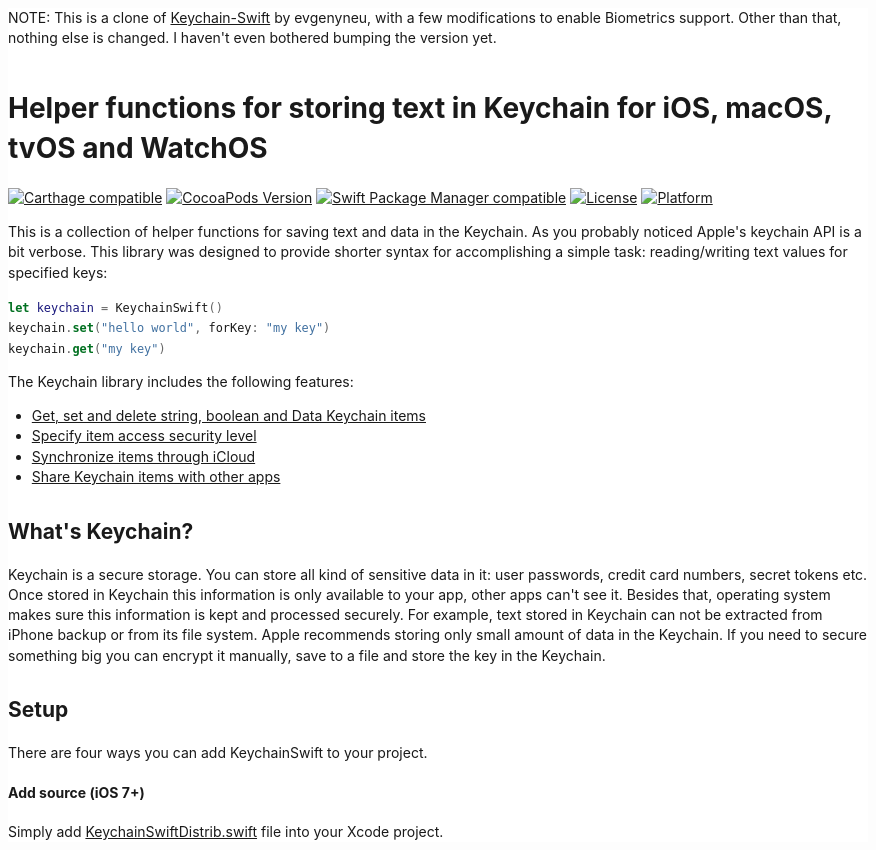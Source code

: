 NOTE:  This is a clone of <a href="https://github.com/evgenyneu/keychain-swift">Keychain-Swift</a> by evgenyneu, with a few modifications to enable Biometrics support. Other than that, nothing else is changed. I haven't even bothered bumping the version yet.

# Helper functions for storing text in Keychain for iOS, macOS, tvOS and WatchOS

[![Carthage compatible](https://img.shields.io/badge/Carthage-compatible-4BC51D.svg?style=flat)](https://github.com/Carthage/Carthage)
[![CocoaPods Version](https://img.shields.io/cocoapods/v/KeychainSwift.svg?style=flat)](http://cocoadocs.org/docsets/KeychainSwift)
[![Swift Package Manager compatible](https://img.shields.io/badge/Swift%20Package%20Manager-compatible-brightgreen.svg)](https://github.com/apple/swift-package-manager)
[![License](https://img.shields.io/cocoapods/l/KeychainSwift.svg?style=flat)](http://cocoadocs.org/docsets/KeychainSwift)
[![Platform](https://img.shields.io/cocoapods/p/KeychainSwift.svg?style=flat)](http://cocoadocs.org/docsets/KeychainSwift)

This is a collection of helper functions for saving text and data in the Keychain.
 As you probably noticed Apple's keychain API is a bit verbose. This library was designed to provide shorter syntax for accomplishing a simple task: reading/writing text values for specified keys:

 ```Swift
let keychain = KeychainSwift()
keychain.set("hello world", forKey: "my key")
keychain.get("my key")
 ```

The Keychain library includes the following features:

 * <a href="#usage">Get, set and delete string, boolean and Data Keychain items</a>
 * <a href="#keychain_item_access">Specify item access security level</a>
 * <a href="#keychain_synchronization">Synchronize items through iCloud</a>
 * <a href="#keychain_access_groups">Share Keychain items with other apps</a>

## What's Keychain?

Keychain is a secure storage. You can store all kind of sensitive data in it: user passwords, credit card numbers, secret tokens etc. Once stored in Keychain this information is only available to your app, other apps can't see it. Besides that, operating system makes sure this information is kept and processed securely. For example, text stored in Keychain can not be extracted from iPhone backup or from its file system. Apple recommends storing only small amount of data in the Keychain. If you need to secure something big you can encrypt it manually, save to a file and store the key in the Keychain.


## Setup

There are four ways you can add KeychainSwift to your project.

#### Add source (iOS 7+)

Simply add [KeychainSwiftDistrib.swift](https://github.com/evgenyneu/keychain-swift/blob/master/Distrib/KeychainSwiftDistrib.swift) file into your Xcode project.
